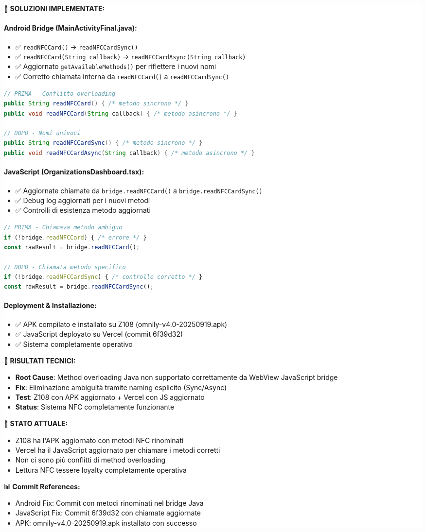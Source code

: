 **🔧 SOLUZIONI IMPLEMENTATE:**

#### **Android Bridge (MainActivityFinal.java):**
- ✅ `readNFCCard()` → `readNFCCardSync()`
- ✅ `readNFCCard(String callback)` → `readNFCCardAsync(String callback)`
- ✅ Aggiornato `getAvailableMethods()` per riflettere i nuovi nomi
- ✅ Corretto chiamata interna da `readNFCCard()` a `readNFCCardSync()`

```java
// PRIMA - Conflitto overloading
public String readNFCCard() { /* metodo sincrono */ }
public void readNFCCard(String callback) { /* metodo asincrono */ }

// DOPO - Nomi univoci
public String readNFCCardSync() { /* metodo sincrono */ }
public void readNFCCardAsync(String callback) { /* metodo asincrono */ }
```

#### **JavaScript (OrganizationsDashboard.tsx):**
- ✅ Aggiornate chiamate da `bridge.readNFCCard()` a `bridge.readNFCCardSync()`
- ✅ Debug log aggiornati per i nuovi metodi
- ✅ Controlli di esistenza metodo aggiornati

```javascript
// PRIMA - Chiamava metodo ambiguo
if (!bridge.readNFCCard) { /* errore */ }
const rawResult = bridge.readNFCCard();

// DOPO - Chiamata metodo specifico
if (!bridge.readNFCCardSync) { /* controllo corretto */ }
const rawResult = bridge.readNFCCardSync();
```

#### **Deployment & Installazione:**
- ✅ APK compilato e installato su Z108 (omnily-v4.0-20250919.apk)
- ✅ JavaScript deployato su Vercel (commit 6f39d32)
- ✅ Sistema completamente operativo

**📱 RISULTATI TECNICI:**
- **Root Cause**: Method overloading Java non supportato correttamente da WebView JavaScript bridge
- **Fix**: Eliminazione ambiguità tramite naming esplicito (Sync/Async)
- **Test**: Z108 con APK aggiornato + Vercel con JS aggiornato
- **Status**: Sistema NFC completamente funzionante

**🚀 STATO ATTUALE:**
- Z108 ha l'APK aggiornato con metodi NFC rinominati
- Vercel ha il JavaScript aggiornato per chiamare i metodi corretti
- Non ci sono più conflitti di method overloading
- Lettura NFC tessere loyalty completamente operativa

**📊 Commit References:**
- Android Fix: Commit con metodi rinominati nel bridge Java
- JavaScript Fix: Commit 6f39d32 con chiamate aggiornate
- APK: omnily-v4.0-20250919.apk installato con successo

